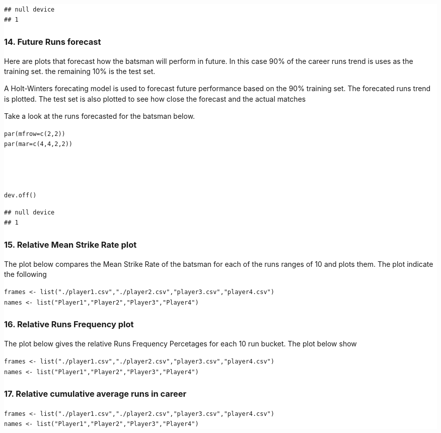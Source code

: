 ```
## null device 
## 1
```

### 14. Future Runs forecast

Here are plots that forecast how the batsman will perform in future. In this case 90% of the career runs trend is uses as the training set. the remaining 10% is the test set.

A Holt-Winters forecating model is used to forecast future performance based on the 90% training set. The forecated runs trend is plotted. The test set is also plotted to see how close the forecast and the actual matches

Take a look at the runs forecasted for the batsman below.

```
par(mfrow=c(2,2))
par(mar=c(4,4,2,2))




dev.off()
```

```
## null device 
## 1
```

### 15. Relative Mean Strike Rate plot

The plot below compares the Mean Strike Rate of the batsman for each of the runs ranges of 10 and plots them. The plot indicate the following

```
frames <- list("./player1.csv","./player2.csv","player3.csv","player4.csv")
names <- list("Player1","Player2","Player3","Player4")

```

### 16. Relative Runs Frequency plot

The plot below gives the relative Runs Frequency Percetages for each 10 run bucket. The plot below show

```
frames <- list("./player1.csv","./player2.csv","player3.csv","player4.csv")
names <- list("Player1","Player2","Player3","Player4")

```

### 17. Relative cumulative average runs in career

```
frames <- list("./player1.csv","./player2.csv","player3.csv","player4.csv")
names <- list("Player1","Player2","Player3","Player4")

```
